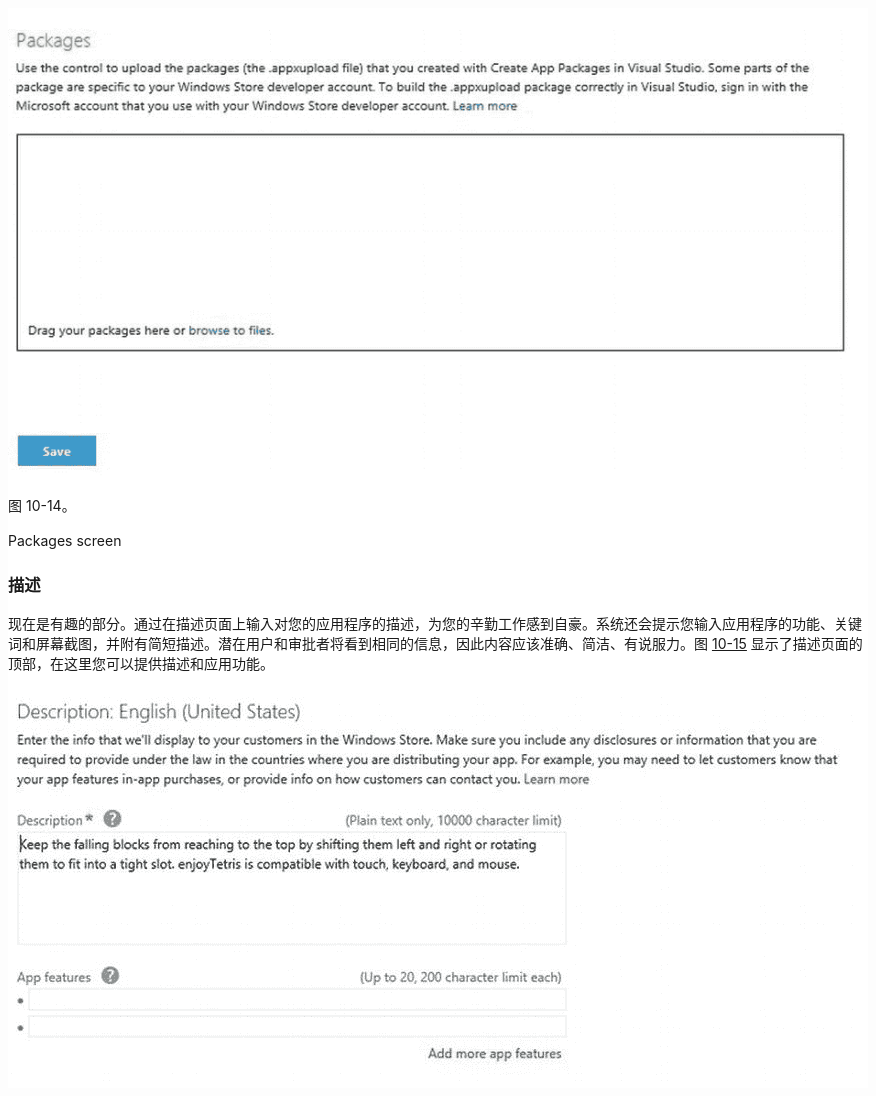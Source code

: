 ![A978-1-4302-5081-4_10_Fig14_HTML.jpg](img/A978-1-4302-5081-4_10_Fig14_HTML.jpg)

图 10-14。

Packages screen

### 描述

现在是有趣的部分。通过在描述页面上输入对您的应用程序的描述，为您的辛勤工作感到自豪。系统还会提示您输入应用程序的功能、关键词和屏幕截图，并附有简短描述。潜在用户和审批者将看到相同的信息，因此内容应该准确、简洁、有说服力。图 [10-15](#Fig15) 显示了描述页面的顶部，在这里您可以提供描述和应用功能。

![A978-1-4302-5081-4_10_Fig15_HTML.jpg](img/A978-1-4302-5081-4_10_Fig15_HTML.jpg)
